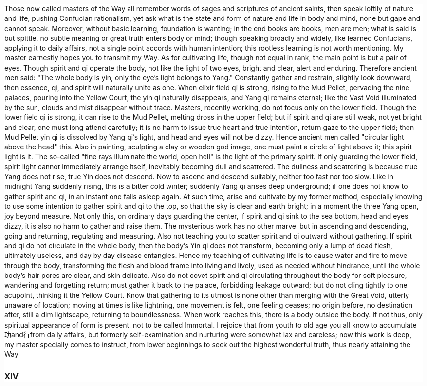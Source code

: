 Those now called masters of the Way all remember words of sages and scriptures of ancient saints, then speak loftily of nature and life, pushing Confucian rationalism, yet ask what is the state and form of nature and life in body and mind; none but gape and cannot speak. Moreover, without basic learning, foundation is wanting; in the end books are books, men are men; what is said is but spittle, no subtle meaning or great truth enters body or mind; though speaking broadly and widely, like learned Confucians, applying it to daily affairs, not a single point accords with human intention; this rootless learning is not worth mentioning. My master earnestly hopes you to transmit my Way. As for cultivating life, though not equal in rank, the main point is but a pair of eyes. Though spirit and qi operate the body, not like the light of two eyes, bright and clear, alert and enduring. Therefore ancient men said: "The whole body is yin, only the eye’s light belongs to Yang." Constantly gather and restrain, slightly look downward, then essence, qi, and spirit will naturally unite as one. When elixir field qi is strong, rising to the Mud Pellet, pervading the nine palaces, pouring into the Yellow Court, the yin qi naturally disappears, and Yang qi remains eternal; like the Vast Void illuminated by the sun, clouds and mist disappear without trace. Masters, recently working, do not focus only on the lower field. Though the lower field qi is strong, it can rise to the Mud Pellet, melting dross in the upper field; but if spirit and qi are still weak, not yet bright and clear, one must long attend carefully; it is no harm to issue true heart and true intention, return gaze to the upper field; then Mud Pellet yin qi is dissolved by Yang qi’s light, and head and eyes will not be dizzy. Hence ancient men called "circular light above the head" this. Also in painting, sculpting a clay or wooden god image, one must paint a circle of light above it; this spirit light is it. The so-called "fine rays illuminate the world, open hell" is the light of the primary spirit. If only guarding the lower field, spirit light cannot immediately arrange itself, inevitably becoming dull and scattered. The dullness and scattering is because true Yang does not rise, true Yin does not descend. Now to ascend and descend suitably, neither too fast nor too slow. Like in midnight Yang suddenly rising, this is a bitter cold winter; suddenly Yang qi arises deep underground; if one does not know to gather spirit and qi, in an instant one falls asleep again. At such time, arise and cultivate by my former method, especially knowing to use some intention to gather spirit and qi to the top, so that the sky is clear and earth bright; in a moment the three Yang open, joy beyond measure. Not only this, on ordinary days guarding the center, if spirit and qi sink to the sea bottom, head and eyes dizzy, it is also no harm to gather and raise them. The mysterious work has no other marvel but in ascending and descending, going and returning, regulating and measuring. Also not teaching you to scatter spirit and qi outward without gathering. If spirit and qi do not circulate in the whole body, then the body’s Yin qi does not transform, becoming only a lump of dead flesh, ultimately useless, and day by day disease entangles. Hence my teaching of cultivating life is to cause water and fire to move through the body, transforming the flesh and blood frame into living and lively, used as needed without hindrance, until the whole body’s hair pores are clear, and skin delicate. Also do not covet spirit and qi circulating throughout the body for soft pleasure, wandering and forgetting return; must gather it back to the palace, forbidding leakage outward; but do not cling tightly to one acupoint, thinking it the Yellow Court. Know that gathering to its utmost is none other than merging with the Great Void, utterly unaware of location; moving at times is like lightning, one movement is felt, one feeling ceases; no origin before, no destination after, still a dim lightscape, returning to boundlessness. When work reaches this, there is a body outside the body. If not thus, only spiritual appearance of form is present, not to be called Immortal. I rejoice that from youth to old age you all know to accumulate功and行from daily affairs, but formerly self-examination and nurturing were somewhat lax and careless; now this work is deep, my master specially comes to instruct, from lower beginnings to seek out the highest wonderful truth, thus nearly attaining the Way.

### XIV